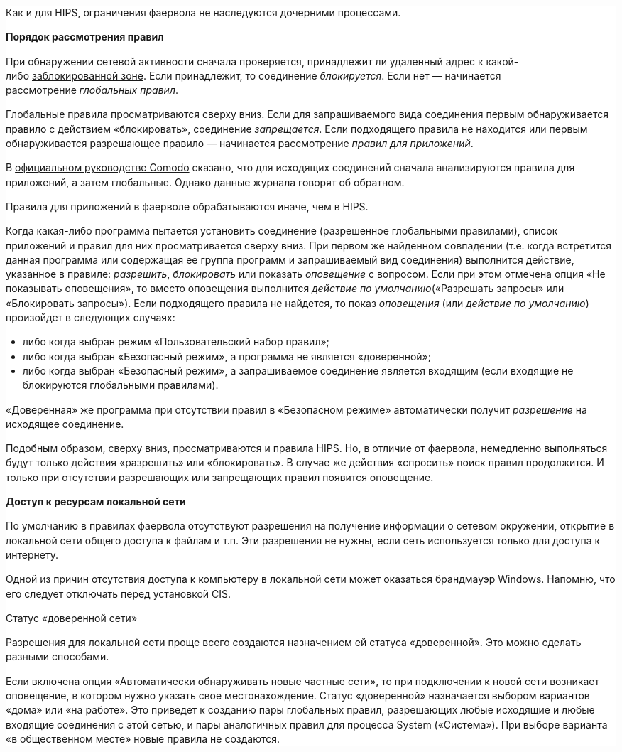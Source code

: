 Как и для HIPS, ограничения фаервола не наследуются дочерними процессами.

**Порядок рассмотрения правил**

При обнаружении сетевой активности сначала проверяется, принадлежит ли удаленный адрес к какой-либо [заблокированной зоне](https://www.comss.ru/page.php?id=2050#firewall-netw-zones). Если принадлежит, то соединение *блокируется*. Если нет — начинается рассмотрение *глобальных правил*.

Глобальные правила просматриваются сверху вниз. Если для запрашиваемого вида соединения первым обнаруживается правило с действием «блокировать», соединение *запрещается*. Если подходящего правила не находится или первым обнаруживается разрешающее правило — начинается рассмотрение *правил для приложений*.

В [официальном руководстве Comodo](http://external.comss.ru/url.php?url=http://help.comodo.com/topic-72-1-522-6316-Global-Rules.html) сказано, что для исходящих соединений сначала анализируются правила для приложений, а затем глобальные. Однако данные журнала говорят об обратном.

Правила для приложений в фаерволе обрабатываются иначе, чем в HIPS.

Когда какая-либо программа пытается установить соединение (разрешенное глобальными правилами), список приложений и правил для них просматривается сверху вниз. При первом же найденном совпадении (т.е. когда встретится данная программа или содержащая ее группа программ и запрашиваемый вид соединения) выполнится действие, указанное в правиле: *разрешить*, *блокировать* или показать *оповещение* с вопросом. Если при этом отмечена опция «Не показывать оповещения», то вместо оповещения выполнится *действие по умолчанию*(«Разрешать запросы» или «Блокировать запросы»). Если подходящего правила не найдется, то показ *оповещения* (или *действие по умолчанию*) произойдет в следующих случаях:

- либо когда выбран режим «Пользовательский набор правил»;
- либо когда выбран «Безопасный режим», а программа не является «доверенной»;
- либо когда выбран «Безопасный режим», а запрашиваемое соединение является входящим (если входящие не блокируются глобальными правилами).

«Доверенная» же программа при отсутствии правил в «Безопасном режиме» автоматически получит *разрешение* на исходящее соединение.

Подобным образом, сверху вниз, просматриваются и [правила HIPS](https://www.comss.ru/page.php?id=2047#hips-order). Но, в отличие от фаервола, немедленно выполняться будут только действия «разрешить» или «блокировать». В случае же действия «спросить» поиск правил продолжится. И только при отсутствии разрешающих или запрещающих правил появится оповещение.

**Доступ к ресурсам локальной сети**

По умолчанию в правилах фаервола отсутствуют разрешения на получение информации о сетевом окружении, открытие в локальной сети общего доступа к файлам и т.п. Эти разрешения не нужны, если сеть используется только для доступа к интернету.

Одной из причин отсутствия доступа к компьютеру в локальной сети может оказаться брандмауэр Windows. [Напомню](https://www.comss.ru/page.php?id=2037#installation), что его следует отключать перед установкой CIS.

Статус «доверенной сети»

Разрешения для локальной сети проще всего создаются назначением ей статуса «доверенной». Это можно сделать разными способами.

Если включена опция «Автоматически обнаруживать новые частные сети», то при подключении к новой сети возникает оповещение, в котором нужно указать свое местонахождение. Статус «доверенной» назначается выбором вариантов «дома» или «на работе». Это приведет к созданию пары глобальных правил, разрешающих любые исходящие и любые входящие соединения с этой сетью, и пары аналогичных правил для процесса System («Система»). При выборе варианта «в общественном месте» новые правила не создаются.
